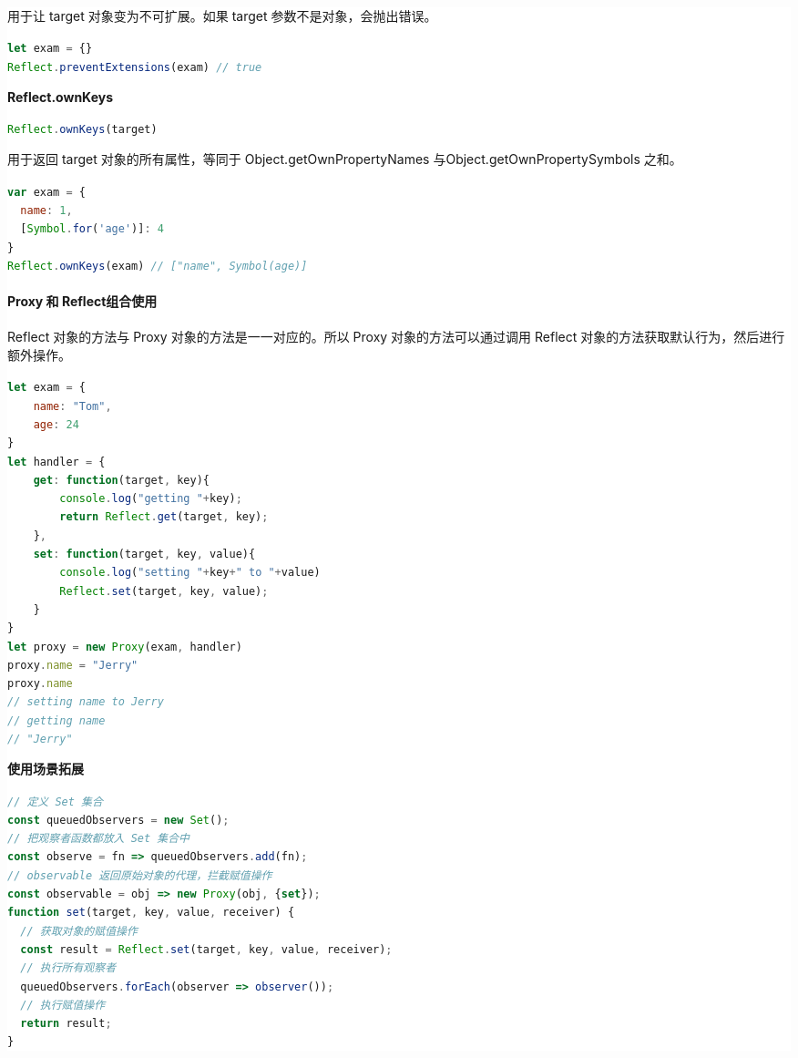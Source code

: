 用于让 target 对象变为不可扩展。如果 target 参数不是对象，会抛出错误。

```javascript
let exam = {}
Reflect.preventExtensions(exam) // true
```

**Reflect.ownKeys**

```javascript
Reflect.ownKeys(target)
```

用于返回 target 对象的所有属性，等同于 Object.getOwnPropertyNames 与Object.getOwnPropertySymbols 之和。

```javascript
var exam = {
  name: 1,
  [Symbol.for('age')]: 4
}
Reflect.ownKeys(exam) // ["name", Symbol(age)]
```

#### Proxy 和 Reflect组合使用

Reflect 对象的方法与 Proxy 对象的方法是一一对应的。所以 Proxy 对象的方法可以通过调用 Reflect 对象的方法获取默认行为，然后进行额外操作。

```javascript
let exam = {
    name: "Tom",
    age: 24
}
let handler = {
    get: function(target, key){
        console.log("getting "+key);
        return Reflect.get(target, key);
    },
    set: function(target, key, value){
        console.log("setting "+key+" to "+value)
        Reflect.set(target, key, value);
    }
}
let proxy = new Proxy(exam, handler)
proxy.name = "Jerry"
proxy.name
// setting name to Jerry
// getting name
// "Jerry"
```

**使用场景拓展**

```javascript
// 定义 Set 集合
const queuedObservers = new Set();
// 把观察者函数都放入 Set 集合中
const observe = fn => queuedObservers.add(fn);
// observable 返回原始对象的代理，拦截赋值操作
const observable = obj => new Proxy(obj, {set});
function set(target, key, value, receiver) {
  // 获取对象的赋值操作
  const result = Reflect.set(target, key, value, receiver);
  // 执行所有观察者
  queuedObservers.forEach(observer => observer());
  // 执行赋值操作
  return result;
}
```



  [sy]: "kk"
  [Symbol.for('age')]: 24,